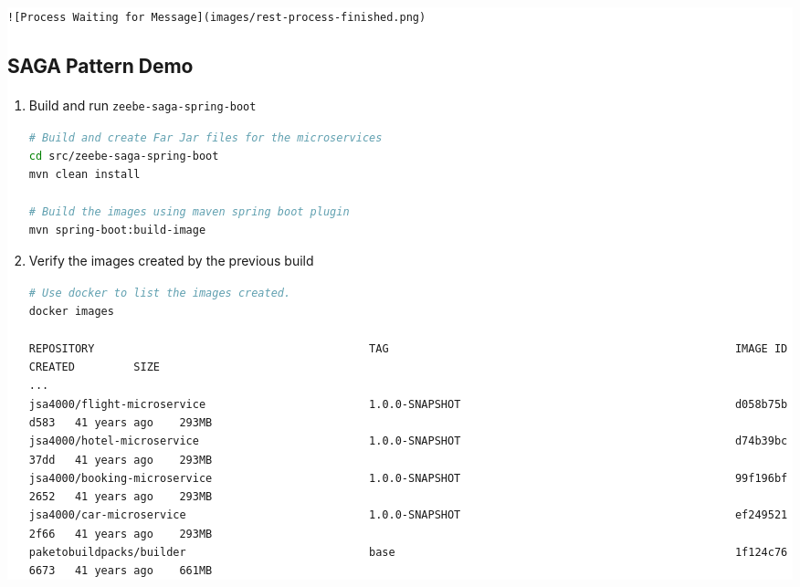     ![Process Waiting for Message](images/rest-process-finished.png)

## SAGA Pattern Demo

1. Build and run `zeebe-saga-spring-boot`

    ```bash
    # Build and create Far Jar files for the microservices
    cd src/zeebe-saga-spring-boot
    mvn clean install 

    # Build the images using maven spring boot plugin
    mvn spring-boot:build-image
    ```

2. Verify the images created by the previous build

     ```bash
     # Use docker to list the images created.
     docker images

    REPOSITORY                                          TAG                                                     IMAGE ID       CREATED         SIZE
    ...
    jsa4000/flight-microservice                         1.0.0-SNAPSHOT                                          d058b75bd583   41 years ago    293MB
    jsa4000/hotel-microservice                          1.0.0-SNAPSHOT                                          d74b39bc37dd   41 years ago    293MB
    jsa4000/booking-microservice                        1.0.0-SNAPSHOT                                          99f196bf2652   41 years ago    293MB
    jsa4000/car-microservice                            1.0.0-SNAPSHOT                                          ef2495212f66   41 years ago    293MB
    paketobuildpacks/builder                            base                                                    1f124c766673   41 years ago    661MB
     ```
